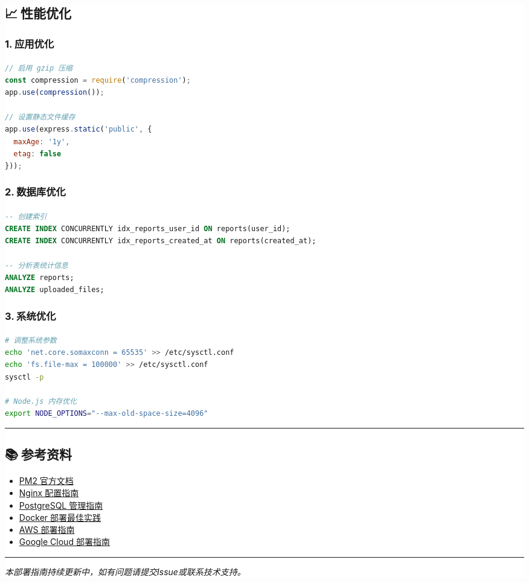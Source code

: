 
## 📈 性能优化

### 1. 应用优化

```javascript
// 启用 gzip 压缩
const compression = require('compression');
app.use(compression());

// 设置静态文件缓存
app.use(express.static('public', {
  maxAge: '1y',
  etag: false
}));
```

### 2. 数据库优化

```sql
-- 创建索引
CREATE INDEX CONCURRENTLY idx_reports_user_id ON reports(user_id);
CREATE INDEX CONCURRENTLY idx_reports_created_at ON reports(created_at);

-- 分析表统计信息
ANALYZE reports;
ANALYZE uploaded_files;
```

### 3. 系统优化

```bash
# 调整系统参数
echo 'net.core.somaxconn = 65535' >> /etc/sysctl.conf
echo 'fs.file-max = 100000' >> /etc/sysctl.conf
sysctl -p

# Node.js 内存优化
export NODE_OPTIONS="--max-old-space-size=4096"
```

---

## 📚 参考资料

- [PM2 官方文档](https://pm2.keymetrics.io/docs/)
- [Nginx 配置指南](https://nginx.org/en/docs/)
- [PostgreSQL 管理指南](https://www.postgresql.org/docs/)
- [Docker 部署最佳实践](https://docs.docker.com/develop/dev-best-practices/)
- [AWS 部署指南](https://docs.aws.amazon.com/)
- [Google Cloud 部署指南](https://cloud.google.com/docs)

---

*本部署指南持续更新中，如有问题请提交Issue或联系技术支持。* 
